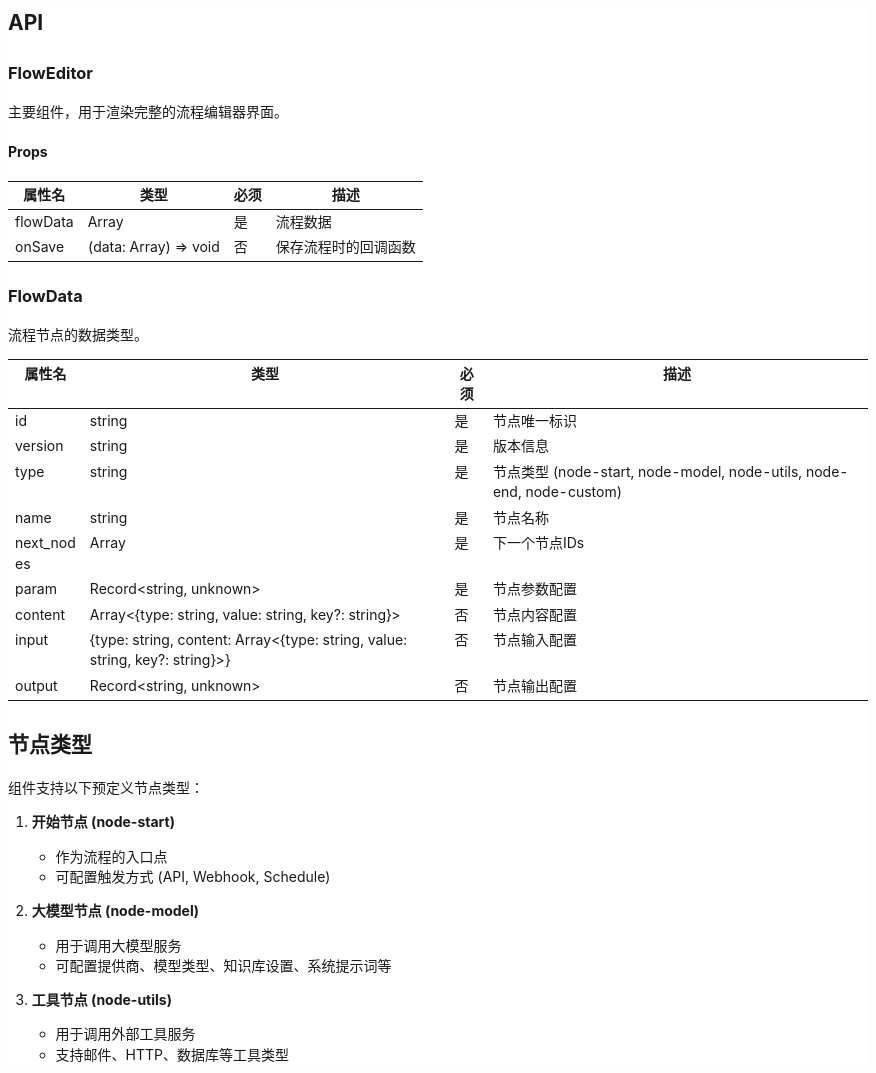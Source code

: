 ## API

### FlowEditor

主要组件，用于渲染完整的流程编辑器界面。

#### Props

| 属性名 | 类型 | 必须 | 描述 |
|--------|------|------|------|
| flowData | Array<FlowData> | 是 | 流程数据 |
| onSave | (data: Array<FlowData>) => void | 否 | 保存流程时的回调函数 |

### FlowData

流程节点的数据类型。

| 属性名 | 类型 | 必须 | 描述 |
|--------|------|------|------|
| id | string | 是 | 节点唯一标识 |
| version | string | 是 | 版本信息 |
| type | string | 是 | 节点类型 (node-start, node-model, node-utils, node-end, node-custom) |
| name | string | 是 | 节点名称 |
| next_nodes | Array<string> | 是 | 下一个节点IDs |
| param | Record<string, unknown> | 是 | 节点参数配置 |
| content | Array<{type: string, value: string, key?: string}> | 否 | 节点内容配置 |
| input | {type: string, content: Array<{type: string, value: string, key?: string}>} | 否 | 节点输入配置 |
| output | Record<string, unknown> | 否 | 节点输出配置 |

## 节点类型

组件支持以下预定义节点类型：

1. **开始节点 (node-start)**
   - 作为流程的入口点
   - 可配置触发方式 (API, Webhook, Schedule)

2. **大模型节点 (node-model)**
   - 用于调用大模型服务
   - 可配置提供商、模型类型、知识库设置、系统提示词等

3. **工具节点 (node-utils)**
   - 用于调用外部工具服务
   - 支持邮件、HTTP、数据库等工具类型
